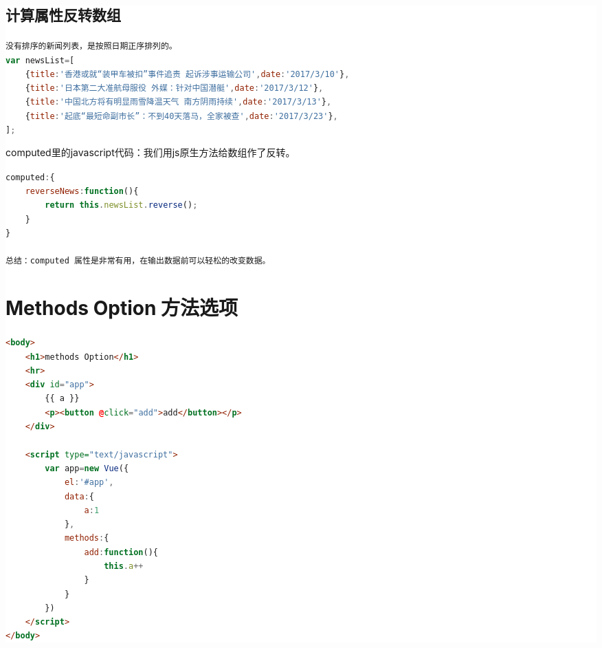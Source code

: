 ```html
```


##  计算属性反转数组

```js
没有排序的新闻列表，是按照日期正序排列的。
var newsList=[
    {title:'香港或就“装甲车被扣”事件追责 起诉涉事运输公司',date:'2017/3/10'},
    {title:'日本第二大准航母服役 外媒：针对中国潜艇',date:'2017/3/12'},
    {title:'中国北方将有明显雨雪降温天气 南方阴雨持续',date:'2017/3/13'},
    {title:'起底“最短命副市长”：不到40天落马，全家被查',date:'2017/3/23'},
];
```

computed里的javascript代码：我们用js原生方法给数组作了反转。

```js
computed:{
    reverseNews:function(){
        return this.newsList.reverse();
    }
}

总结：computed 属性是非常有用，在输出数据前可以轻松的改变数据。
```



# Methods Option  方法选项

```html
<body>
    <h1>methods Option</h1>
    <hr>
    <div id="app">
        {{ a }}
        <p><button @click="add">add</button></p>
    </div>

    <script type="text/javascript">
        var app=new Vue({
            el:'#app',
            data:{
                a:1
            },
            methods:{
                add:function(){
                    this.a++
                }
            }
        })
    </script>
</body>
```
